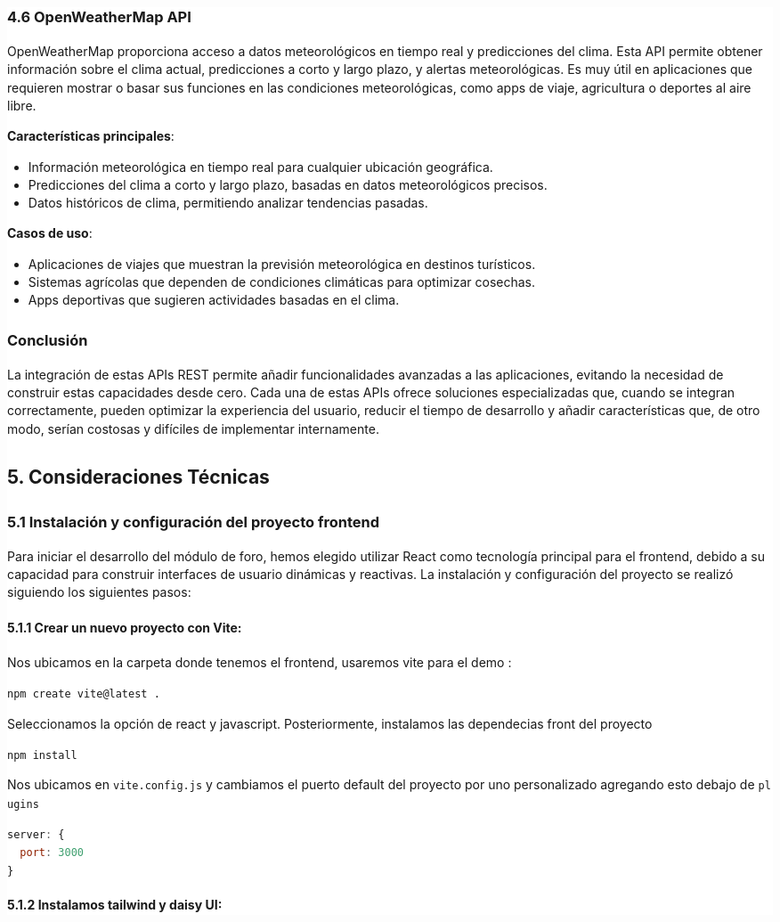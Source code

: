 ### 4.6 **OpenWeatherMap API**
OpenWeatherMap proporciona acceso a datos meteorológicos en tiempo real y predicciones del clima. Esta API permite obtener información sobre el clima actual, predicciones a corto y largo plazo, y alertas meteorológicas. Es muy útil en aplicaciones que requieren mostrar o basar sus funciones en las condiciones meteorológicas, como apps de viaje, agricultura o deportes al aire libre.

**Características principales**:
- Información meteorológica en tiempo real para cualquier ubicación geográfica.
- Predicciones del clima a corto y largo plazo, basadas en datos meteorológicos precisos.
- Datos históricos de clima, permitiendo analizar tendencias pasadas.

**Casos de uso**:
- Aplicaciones de viajes que muestran la previsión meteorológica en destinos turísticos.
- Sistemas agrícolas que dependen de condiciones climáticas para optimizar cosechas.
- Apps deportivas que sugieren actividades basadas en el clima.

### Conclusión
La integración de estas APIs REST permite añadir funcionalidades avanzadas a las aplicaciones, evitando la necesidad de construir estas capacidades desde cero. Cada una de estas APIs ofrece soluciones especializadas que, cuando se integran correctamente, pueden optimizar la experiencia del usuario, reducir el tiempo de desarrollo y añadir características que, de otro modo, serían costosas y difíciles de implementar internamente.

## 5. Consideraciones Técnicas

### 5.1 Instalación y configuración del proyecto frontend

Para iniciar el desarrollo del módulo de foro, hemos elegido utilizar React como tecnología principal para el frontend, debido a su capacidad para construir interfaces de usuario dinámicas y reactivas. La instalación y configuración del proyecto se realizó siguiendo los siguientes pasos:

#### 5.1.1 **Crear un nuevo proyecto con Vite**:

  Nos ubicamos en la carpeta donde tenemos el frontend, usaremos vite para el demo :
  
  ```bash
  npm create vite@latest . 
  ```
  Seleccionamos la opción de react y javascript. Posteriormente, instalamos las dependecias front del proyecto

  ```bash
  npm install 
  ```

  Nos ubicamos en `vite.config.js` y cambiamos el puerto default del proyecto por uno personalizado agregando esto debajo de `plugins`

  ```js
  server: {
    port: 3000
  }
  ```

#### 5.1.2 **Instalamos tailwind y daisy UI**: 
